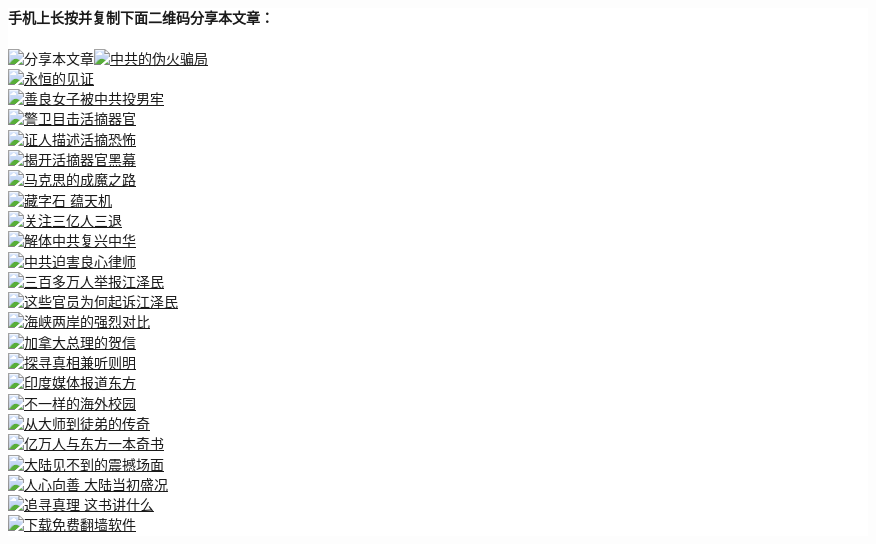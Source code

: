 <strong>手机上长按并复制下面二维码分享本文章：</strong><br><br><img src="https://quickchart.io/qr?size=256&text=https://github.com/19920513/djy/blob/master/gb/17/1/7/n8676586.md%231" title="分享本文章"></td><td VALIGN=TOP><a href="https://github.com/19920513/djy/blob/master/gb/16/1/21/n4622075.md?dfh#1" target="_blank"><img src="https://raw.githubusercontent.com/19920513/djy/master/gb/300/wei-f1.jpg" title="中共的伪火骗局"  alt="中共的伪火骗局"></a><br><a href="https://github.com/19920513/www/blob/master/README.md?dfh#9" target="_blank"><img src="https://raw.githubusercontent.com/19920513/djy/master/gb/300/yong-h.jpg" title="永恒的见证"  alt="永恒的见证"></a><br><a href="https://github.com/19920513/djy/blob/master/gb/13/9/29/n3974789.md?dfh#1" target="_blank"><img src="https://raw.githubusercontent.com/19920513/djy/master/gb/300/shang-lnz.jpg" title="善良女子被中共投男牢"  alt="善良女子被中共投男牢"></a><br><a href="https://github.com/19920513/djy/blob/master/gb/16/3/16/n4663449.md?dfh#1" target="_blank"><img src="https://raw.githubusercontent.com/19920513/djy/master/gb/300/huo-z3.jpg" title="警卫目击活摘器官"  alt="警卫目击活摘器官"></a><br><a href="https://github.com/19920513/djy/blob/master/gb/16/8/7/n8177641.md?dfh#1" target="_blank"><img src="https://raw.githubusercontent.com/19920513/djy/master/gb/300/huo-z4.jpg" title="证人描述活摘恐怖"  alt="证人描述活摘恐怖"></a><br><a href="https://github.com/19920513/djy/blob/master/gb/10/4/19/n2881569.md?dfh#1" target="_blank"><img src="https://raw.githubusercontent.com/19920513/djy/master/gb/300/huo-z1.jpg" title="揭开活摘器官黑幕"  alt="揭开活摘器官黑幕"></a><br><a href="https://github.com/19920513/djy/blob/master/gb/10/11/7/n3077476.md?dfh#1" target="_blank"><img src="https://raw.githubusercontent.com/19920513/djy/master/gb/300/ma-ks.jpg" title="马克思的成魔之路"  alt="马克思的成魔之路"></a><br><a href="https://github.com/19920513/djy/blob/master/gb/14/6/9/n4173977.md?dfh#1" target="_blank"><img src="https://raw.githubusercontent.com/19920513/djy/master/gb/300/chang-zs.jpg" title="藏字石 蕴天机"  alt="藏字石 蕴天机"></a><br><a href="https://github.com/19920513/djy/blob/master/gb/18/5/10/n10381511.md?dfh#1" target="_blank"><img src="https://raw.githubusercontent.com/19920513/djy/master/gb/300/st1.jpg" title="关注三亿人三退"  alt="关注三亿人三退"></a><br><a href="https://github.com/19920513/djy/blob/master/gb/18/3/21/n10237682.md?dfh#1" target="_blank"><img src="https://raw.githubusercontent.com/19920513/djy/master/gb/300/jie-t.jpg" title="解体中共复兴中华"  alt="解体中共复兴中华"></a><br><a href="https://github.com/19920513/djy/blob/master/gb/9/2/9/n2422991.md?dfh#1" target="_blank"><img src="https://raw.githubusercontent.com/19920513/djy/master/gb/300/gao-zs.jpg" title="中共迫害良心律师"  alt="中共迫害良心律师"></a><br><a href="https://github.com/19920513/djy/blob/master/gb/18/12/9/n10900044.md?dfh#1" target="_blank"><img src="https://raw.githubusercontent.com/19920513/djy/master/gb/300/sj1.jpg" title="三百多万人举报江泽民"  alt="三百多万人举报江泽民"></a><br><a href="https://github.com/19920513/djy/blob/master/gb/18/8/28/n10672014.md?dfh#1" target="_blank"><img src="https://raw.githubusercontent.com/19920513/djy/master/gb/300/sj2.jpg" title="这些官员为何起诉江泽民"  alt="这些官员为何起诉江泽民"></a><br><a href="https://github.com/19920513/djy/blob/master/gb/8/12/18/n2367165.md?dfh#1" target="_blank"><img src="https://raw.githubusercontent.com/19920513/djy/master/gb/300/liangan.jpg" title="海峡两岸的强烈对比"  alt="海峡两岸的强烈对比"></a><br><a href="https://github.com/19920513/djy/blob/master/gb/15/12/10/n4593139.md?dfh#1" target="_blank"><img src="https://raw.githubusercontent.com/19920513/djy/master/gb/300/jia-ndzl.jpg" title="加拿大总理的贺信"  alt="加拿大总理的贺信"></a><br><a href="https://github.com/19920513/djy/blob/master/gb/11/6/17/n3289382.md?dfh#1" target="_blank"><img src="https://raw.githubusercontent.com/19920513/djy/master/gb/300/xiao-wd.jpg" title="探寻真相兼听则明"  alt="探寻真相兼听则明"></a><br><a href="https://github.com/19920513/djy/blob/master/gb/18/10/27/n10812623.md?dfh#1" target="_blank"><img src="https://raw.githubusercontent.com/19920513/djy/master/gb/300/yindu.jpg" title="印度媒体报道东方"  alt="印度媒体报道东方"></a><br><a href="https://github.com/19920513/djy/blob/master/gb/18/6/9/n10469652.md?dfh#1" target="_blank"><img src="https://raw.githubusercontent.com/19920513/djy/master/gb/300/xie-j.jpg" title="不一样的海外校园"  alt="不一样的海外校园"></a><br><a href="https://github.com/19920513/djy/blob/master/gb/7/4/5/n1669415.md?dfh#1" target="_blank"><img src="https://raw.githubusercontent.com/19920513/djy/master/gb/300/li-up.jpg" title="从大师到徒弟的传奇"  alt="从大师到徒弟的传奇"></a><br><a href="https://github.com/19920513/djy/blob/master/gb/17/5/26/n9191512.md?dfh#1" target="_blank"><img src="https://raw.githubusercontent.com/19920513/djy/master/gb/300/zfl2.jpg" title="亿万人与东方一本奇书"  alt="亿万人与东方一本奇书"></a><br><a href="https://github.com/19920513/djy/blob/master/gb/13/11/27/n4020290.md?dfh#1" target="_blank"><img src="https://raw.githubusercontent.com/19920513/djy/master/gb/300/zhen-h.jpg" title="大陆见不到的震撼场面"  alt="大陆见不到的震撼场面"></a><br><a href="https://github.com/19920513/djy/blob/master/gb/15/7/17/n4482910.md?dfh#1" target="_blank"><img src="https://raw.githubusercontent.com/19920513/djy/master/gb/300/dalu-sk.jpg" title="人心向善 大陆当初盛况"  alt="人心向善 大陆当初盛况"></a><br><a href="https://github.com/19920513/djy/blob/master/gb/19/1/5/n10955468.md?dfh#1" target="_blank"><img src="https://raw.githubusercontent.com/19920513/djy/master/gb/300/zfl1.jpg" title="追寻真理 这书讲什么"  alt="追寻真理 这书讲什么"></a><br><a href="https://github.com/19920513/www/blob/master/README.md?dfh#1" target="_blank"><img src="https://raw.githubusercontent.com/19920513/djy/master/gb/300/fq1.jpg" title="下载免费翻墙软件"  alt="下载免费翻墙软件"></a><br></td></tr></table>
